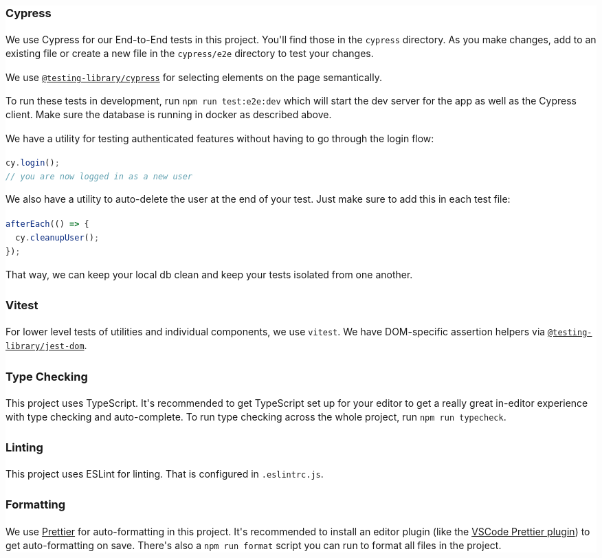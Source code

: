 ### Cypress

We use Cypress for our End-to-End tests in this project. You'll find those in the `cypress` directory. As you make changes, add to an existing file or create a new file in the `cypress/e2e` directory to test your changes.

We use [`@testing-library/cypress`](https://testing-library.com/cypress) for selecting elements on the page semantically.

To run these tests in development, run `npm run test:e2e:dev` which will start the dev server for the app as well as the Cypress client. Make sure the database is running in docker as described above.

We have a utility for testing authenticated features without having to go through the login flow:

```ts
cy.login();
// you are now logged in as a new user
```

We also have a utility to auto-delete the user at the end of your test. Just make sure to add this in each test file:

```ts
afterEach(() => {
  cy.cleanupUser();
});
```

That way, we can keep your local db clean and keep your tests isolated from one another.

### Vitest

For lower level tests of utilities and individual components, we use `vitest`. We have DOM-specific assertion helpers via [`@testing-library/jest-dom`](https://testing-library.com/jest-dom).

### Type Checking

This project uses TypeScript. It's recommended to get TypeScript set up for your editor to get a really great in-editor experience with type checking and auto-complete. To run type checking across the whole project, run `npm run typecheck`.

### Linting

This project uses ESLint for linting. That is configured in `.eslintrc.js`.

### Formatting

We use [Prettier](https://prettier.io/) for auto-formatting in this project. It's recommended to install an editor plugin (like the [VSCode Prettier plugin](https://marketplace.visualstudio.com/items?itemName=esbenp.prettier-vscode)) to get auto-formatting on save. There's also a `npm run format` script you can run to format all files in the project.
